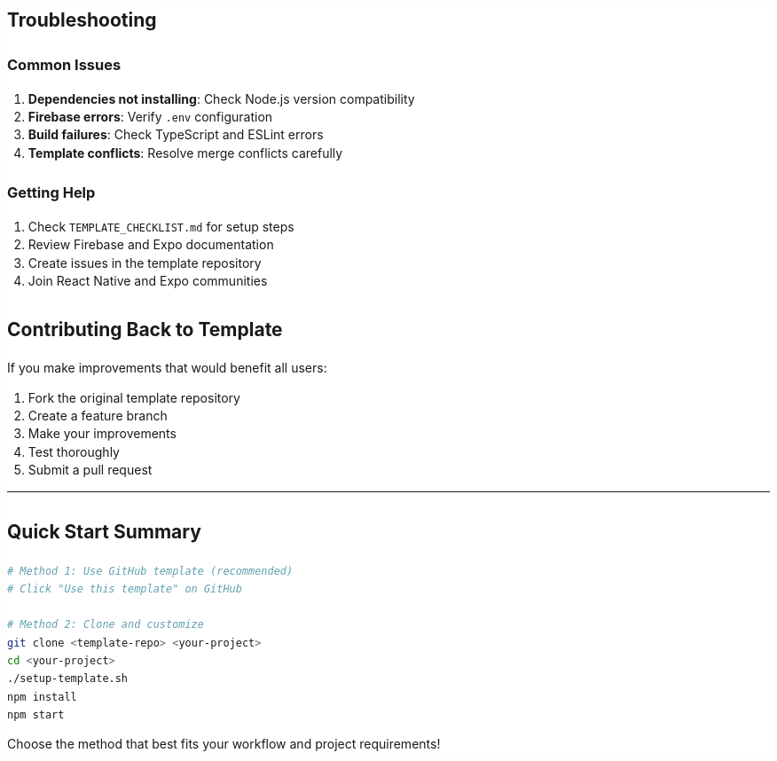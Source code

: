 ## Troubleshooting

### Common Issues

1. **Dependencies not installing**: Check Node.js version compatibility
2. **Firebase errors**: Verify `.env` configuration
3. **Build failures**: Check TypeScript and ESLint errors
4. **Template conflicts**: Resolve merge conflicts carefully

### Getting Help

1. Check `TEMPLATE_CHECKLIST.md` for setup steps
2. Review Firebase and Expo documentation
3. Create issues in the template repository
4. Join React Native and Expo communities

## Contributing Back to Template

If you make improvements that would benefit all users:

1. Fork the original template repository
2. Create a feature branch
3. Make your improvements
4. Test thoroughly
5. Submit a pull request

---

## Quick Start Summary

```bash
# Method 1: Use GitHub template (recommended)
# Click "Use this template" on GitHub

# Method 2: Clone and customize
git clone <template-repo> <your-project>
cd <your-project>
./setup-template.sh
npm install
npm start
```

Choose the method that best fits your workflow and project requirements!
